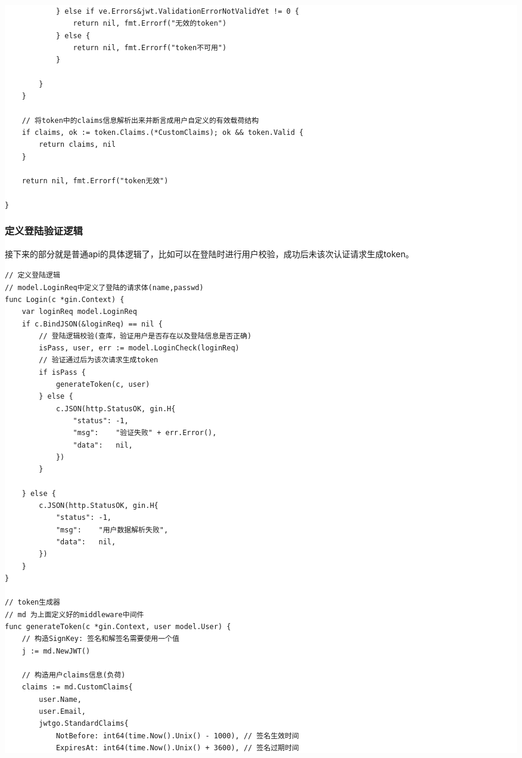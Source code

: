 ```text
			} else if ve.Errors&jwt.ValidationErrorNotValidYet != 0 {
				return nil, fmt.Errorf("无效的token")
			} else {
				return nil, fmt.Errorf("token不可用")
			}

		}
	}

	// 将token中的claims信息解析出来并断言成用户自定义的有效载荷结构
	if claims, ok := token.Claims.(*CustomClaims); ok && token.Valid {
		return claims, nil
	}

	return nil, fmt.Errorf("token无效")

}
```

### **定义登陆验证逻辑**

接下来的部分就是普通api的具体逻辑了，比如可以在登陆时进行用户校验，成功后未该次认证请求生成token。

```text
// 定义登陆逻辑
// model.LoginReq中定义了登陆的请求体(name,passwd)
func Login(c *gin.Context) {
	var loginReq model.LoginReq
	if c.BindJSON(&loginReq) == nil {
		// 登陆逻辑校验(查库，验证用户是否存在以及登陆信息是否正确)
		isPass, user, err := model.LoginCheck(loginReq)
		// 验证通过后为该次请求生成token
		if isPass {
			generateToken(c, user)
		} else {
			c.JSON(http.StatusOK, gin.H{
				"status": -1,
				"msg":    "验证失败" + err.Error(),
				"data":   nil,
			})
		}

	} else {
		c.JSON(http.StatusOK, gin.H{
			"status": -1,
			"msg":    "用户数据解析失败",
			"data":   nil,
		})
	}
}

// token生成器
// md 为上面定义好的middleware中间件
func generateToken(c *gin.Context, user model.User) {
	// 构造SignKey: 签名和解签名需要使用一个值
	j := md.NewJWT()

	// 构造用户claims信息(负荷)
	claims := md.CustomClaims{
		user.Name,
		user.Email,
		jwtgo.StandardClaims{
			NotBefore: int64(time.Now().Unix() - 1000), // 签名生效时间
			ExpiresAt: int64(time.Now().Unix() + 3600), // 签名过期时间
```